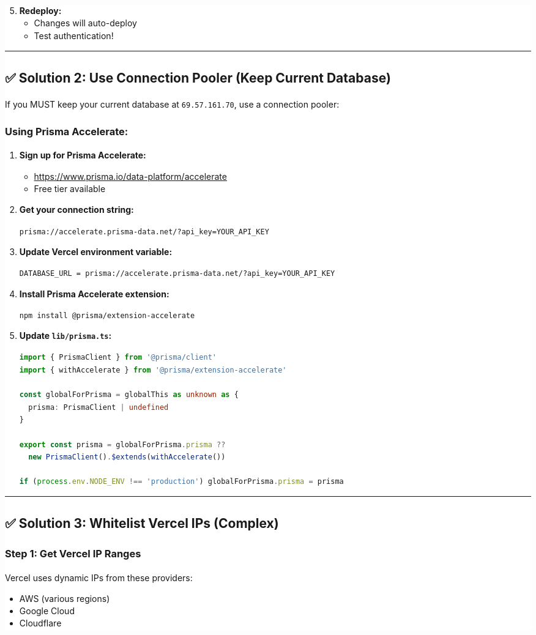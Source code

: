 5. **Redeploy:**
   - Changes will auto-deploy
   - Test authentication!

---

## ✅ Solution 2: Use Connection Pooler (Keep Current Database)

If you MUST keep your current database at `69.57.161.70`, use a connection pooler:

### Using Prisma Accelerate:

1. **Sign up for Prisma Accelerate:**
   - https://www.prisma.io/data-platform/accelerate
   - Free tier available

2. **Get your connection string:**
   ```
   prisma://accelerate.prisma-data.net/?api_key=YOUR_API_KEY
   ```

3. **Update Vercel environment variable:**
   ```
   DATABASE_URL = prisma://accelerate.prisma-data.net/?api_key=YOUR_API_KEY
   ```

4. **Install Prisma Accelerate extension:**
   ```bash
   npm install @prisma/extension-accelerate
   ```

5. **Update `lib/prisma.ts`:**
   ```typescript
   import { PrismaClient } from '@prisma/client'
   import { withAccelerate } from '@prisma/extension-accelerate'

   const globalForPrisma = globalThis as unknown as {
     prisma: PrismaClient | undefined
   }

   export const prisma = globalForPrisma.prisma ?? 
     new PrismaClient().$extends(withAccelerate())

   if (process.env.NODE_ENV !== 'production') globalForPrisma.prisma = prisma
   ```

---

## ✅ Solution 3: Whitelist Vercel IPs (Complex)

### Step 1: Get Vercel IP Ranges

Vercel uses dynamic IPs from these providers:
- AWS (various regions)
- Google Cloud
- Cloudflare
